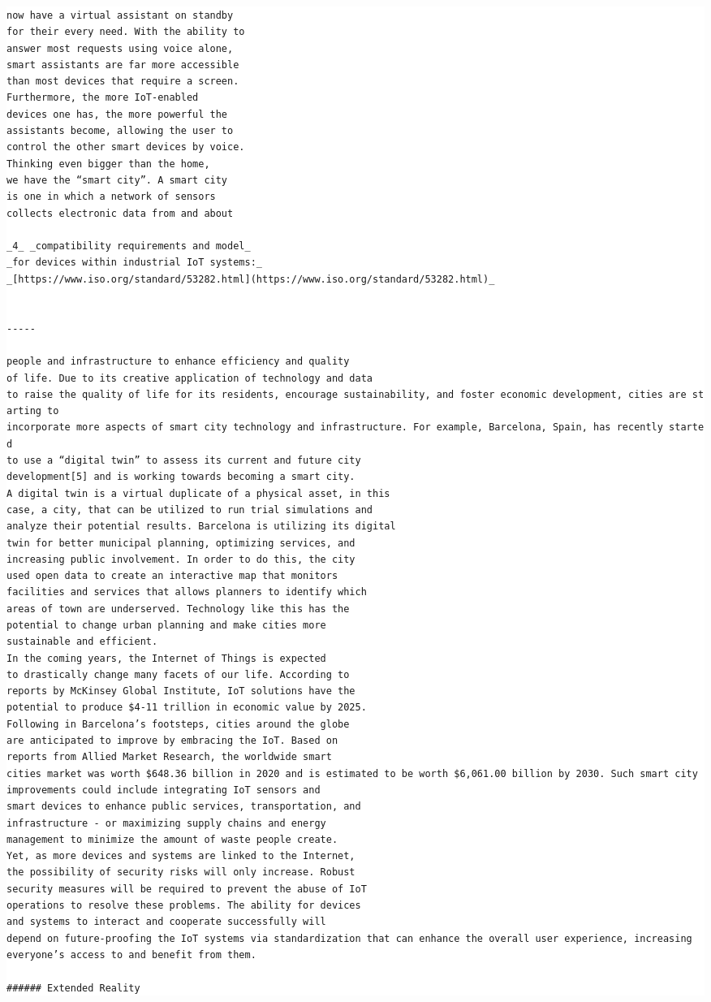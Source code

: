 ```
now have a virtual assistant on standby
for their every need. With the ability to
answer most requests using voice alone,
smart assistants are far more accessible
than most devices that require a screen.
Furthermore, the more IoT-enabled
devices one has, the more powerful the
assistants become, allowing the user to
control the other smart devices by voice.
Thinking even bigger than the home,
we have the “smart city”. A smart city
is one in which a network of sensors
collects electronic data from and about

_4_ _compatibility requirements and model_
_for devices within industrial IoT systems:_
_[https://www.iso.org/standard/53282.html](https://www.iso.org/standard/53282.html)_


-----

people and infrastructure to enhance efficiency and quality
of life. Due to its creative application of technology and data
to raise the quality of life for its residents, encourage sustainability, and foster economic development, cities are starting to
incorporate more aspects of smart city technology and infrastructure. For example, Barcelona, Spain, has recently started
to use a “digital twin” to assess its current and future city
development[5] and is working towards becoming a smart city.
A digital twin is a virtual duplicate of a physical asset, in this
case, a city, that can be utilized to run trial simulations and
analyze their potential results. Barcelona is utilizing its digital
twin for better municipal planning, optimizing services, and
increasing public involvement. In order to do this, the city
used open data to create an interactive map that monitors
facilities and services that allows planners to identify which
areas of town are underserved. Technology like this has the
potential to change urban planning and make cities more
sustainable and efficient.
In the coming years, the Internet of Things is expected
to drastically change many facets of our life. According to
reports by McKinsey Global Institute, IoT solutions have the
potential to produce $4-11 trillion in economic value by 2025.
Following in Barcelona’s footsteps, cities around the globe
are anticipated to improve by embracing the IoT. Based on
reports from Allied Market Research, the worldwide smart
cities market was worth $648.36 billion in 2020 and is estimated to be worth $6,061.00 billion by 2030. Such smart city
improvements could include integrating IoT sensors and
smart devices to enhance public services, transportation, and
infrastructure - or maximizing supply chains and energy
management to minimize the amount of waste people create.
Yet, as more devices and systems are linked to the Internet,
the possibility of security risks will only increase. Robust
security measures will be required to prevent the abuse of IoT
operations to resolve these problems. The ability for devices
and systems to interact and cooperate successfully will
depend on future-proofing the IoT systems via standardization that can enhance the overall user experience, increasing
everyone’s access to and benefit from them.

###### Extended Reality

```